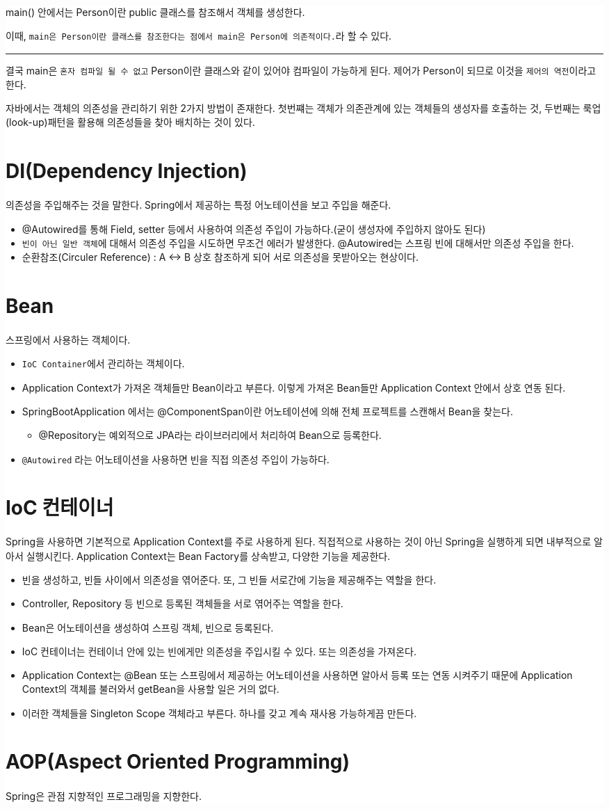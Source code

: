main() 안에서는 Person이란 public 클래스를 참조해서 객체를 생성한다. 

이때, `main은 Person이란 클래스를 참조한다는 점에서 main은 Person에 의존적이다.`라 할 수 있다. 

--- 

결국 main은 `혼자 컴파일 될 수 없고` Person이란 클래스와 같이 있어야 컴파일이 가능하게 된다. 제어가 Person이 되므로 이것을 `제어의 역전`이라고 한다.

자바에서는 객체의 의존성을 관리하기 위한 2가지 방법이 존재한다. 첫번쨰는 객체가 의존관계에 있는 객체들의 생성자를 호출하는 것, 두번째는 룩업(look-up)패턴을 활용해 의존성들을 찾아 배치하는 것이 있다.

# DI(Dependency Injection)

의존성을 주입해주는 것을 말한다. Spring에서 제공하는 특정 어노테이션을 보고 주입을 해준다.

- @Autowired를 통해 Field, setter 등에서 사용하여 의존성 주입이 가능하다.(굳이 생성자에 주입하지 않아도 된다)
- `빈이 아닌 일반 객체`에 대해서 의존성 주입을 시도하면 무조건 에러가 발생한다. @Autowired는 스프링 빈에 대해서만 의존성 주입을 한다.
- 순환참조(Circuler Reference)
  : A <-> B 상호 참조하게 되어 서로 의존성을 못받아오는 현상이다.

# Bean

스프링에서 사용하는 객체이다.

- `IoC Container`에서 관리하는 객체이다.

- Application Context가 가져온 객체들만 Bean이라고 부른다. 이렇게 가져온 Bean들만 Application Context 안에서 상호 연동 된다.

- SpringBootApplication 에서는 @ComponentSpan이란 어노테이션에 의해 전체 프로젝트를 스캔해서 Bean을 찾는다.
  - @Repository는 예외적으로 JPA라는 라이브러리에서 처리하여 Bean으로 등록한다.

- `@Autowired` 라는 어노테이션을 사용하면 빈을 직접 의존성 주입이 가능하다.

# IoC 컨테이너

Spring을 사용하면 기본적으로 Application Context를 주로 사용하게 된다. 직접적으로 사용하는 것이 아닌 Spring을 실행하게 되면 내부적으로 알아서 실행시킨다. Application Context는 Bean Factory를 상속받고, 다양한 기능을 제공한다.

- 빈을 생성하고, 빈들 사이에서 의존성을 엮어준다. 또, 그 빈들 서로간에 기능을 제공해주는 역할을 한다.

- Controller, Repository 등 빈으로 등록된 객체들을 서로 엮어주는 역할을 한다.

- Bean은 어노테이션을 생성하여 스프링 객체, 빈으로 등록된다.

- IoC 컨테이너는 컨테이너 안에 있는 빈에게만 의존성을 주입시킬 수 있다. 또는 의존성을 가져온다.

- Application Context는 @Bean 또는 스프링에서 제공하는 어노테이션을 사용하면 알아서 등록 또는 연동 시켜주기 때문에 Application Context의 객체를 불러와서 getBean을 사용할 일은 거의 없다.

- 이러한 객체들을 Singleton Scope 객체라고 부른다. 하나를 갖고 계속 재사용 가능하게끔 만든다.

# AOP(Aspect Oriented Programming)

Spring은 관점 지향적인 프로그래밍을 지향한다.
